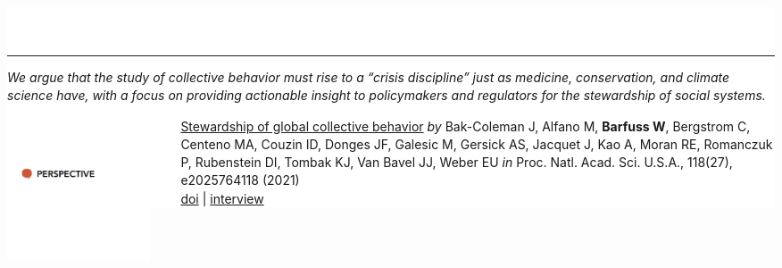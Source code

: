 
<div style="height: 40px;"></div>

---

*We argue that the study of collective behavior must rise to a “crisis discipline” just as medicine, conservation, and climate science have, with a focus on providing actionable insight to policymakers and regulators for the stewardship of social systems.*

<a href="https://www.pnas.org/content/118/27/e2025764118">
<img src="../static/assets/img/2021BakColemanEtAl.jpeg" width="160pt" class="rounded-md" style="float: left; margin: 0 4% 0 0;">
</a>

[Stewardship of global collective behavior](https://www.pnas.org/content/118/27/e2025764118)
*by* Bak-Coleman J, Alfano M, **Barfuss W**, Bergstrom C, Centeno MA, Couzin ID, Donges JF, Galesic M, Gersick AS, Jacquet J, Kao A, Moran RE, Romanczuk P, Rubenstein DI, Tombak KJ, Van Bavel JJ, Weber EU
*in* Proc. Natl. Acad. Sci. U.S.A., 118(27), e2025764118 (2021) <br>
[doi](https://doi.org/10.1073/pnas.2025764118) | [interview](https://perspective-daily.de/article/1773/quhPydGw)
